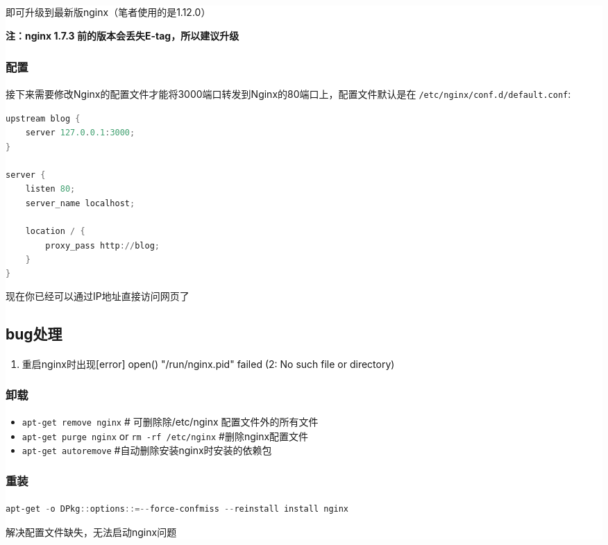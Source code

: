 即可升级到最新版nginx（笔者使用的是1.12.0）

**注：nginx 1.7.3 前的版本会丢失E-tag，所以建议升级**

### 配置

接下来需要修改Nginx的配置文件才能将3000端口转发到Nginx的80端口上，配置文件默认是在  `/etc/nginx/conf.d/default.conf`:

```powershell
upstream blog {
    server 127.0.0.1:3000;
}

server {
    listen 80;
    server_name localhost;

    location / {
        proxy_pass http://blog;
    }
}
```

现在你已经可以通过IP地址直接访问网页了

## bug处理

1. 重启nginx时出现[error] open() "/run/nginx.pid" failed (2: No such file or directory)

### 卸载

- `apt-get remove nginx` # 可删除除/etc/nginx 配置文件外的所有文件
- `apt-get purge nginx` or `rm -rf /etc/nginx` #删除nginx配置文件
- `apt-get autoremove` #自动删除安装nginx时安装的依赖包

### 重装

```powershell
apt-get -o DPkg::options::=--force-confmiss --reinstall install nginx
```

解决配置文件缺失，无法启动nginx问题

